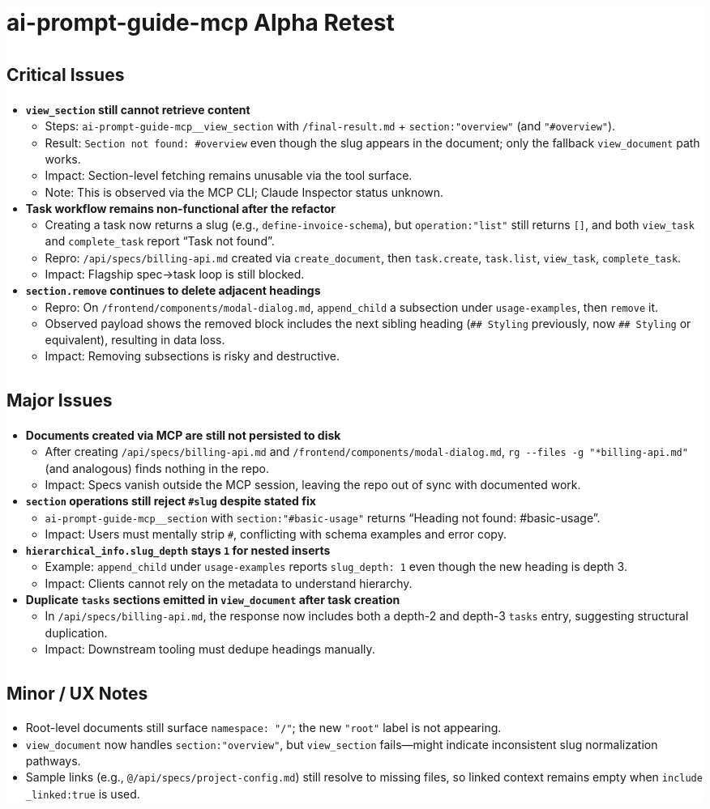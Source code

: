 # ai-prompt-guide-mcp Alpha Retest

## Critical Issues
- **`view_section` still cannot retrieve content**
  - Steps: `ai-prompt-guide-mcp__view_section` with `/final-result.md` + `section:"overview"` (and `"#overview"`).
  - Result: `Section not found: #overview` even though the slug appears in the document; only the fallback `view_document` path works.
  - Impact: Section-level fetching remains unusable via the tool surface.
  - Note: This is observed via the MCP CLI; Claude Inspector status unknown.
- **Task workflow remains non-functional after the refactor**
  - Creating a task now returns a slug (e.g., `define-invoice-schema`), but `operation:"list"` still returns `[]`, and both `view_task` and `complete_task` report “Task not found”.
  - Repro: `/api/specs/billing-api.md` created via `create_document`, then `task.create`, `task.list`, `view_task`, `complete_task`.
  - Impact: Flagship spec→task loop is still blocked.
- **`section.remove` continues to delete adjacent headings**
  - Repro: On `/frontend/components/modal-dialog.md`, `append_child` a subsection under `usage-examples`, then `remove` it.
  - Observed payload shows the removed block includes the next sibling heading (`## Styling` previously, now `## Styling` or equivalent), resulting in data loss.
  - Impact: Removing subsections is risky and destructive.

## Major Issues
- **Documents created via MCP are still not persisted to disk**
  - After creating `/api/specs/billing-api.md` and `/frontend/components/modal-dialog.md`, `rg --files -g "*billing-api.md"` (and analogous) finds nothing in the repo.
  - Impact: Specs vanish outside the MCP session, leaving the repo out of sync with documented work.
- **`section` operations still reject `#slug` despite stated fix**
  - `ai-prompt-guide-mcp__section` with `section:"#basic-usage"` returns “Heading not found: #basic-usage”.
  - Impact: Users must mentally strip `#`, conflicting with schema examples and error copy.
- **`hierarchical_info.slug_depth` stays `1` for nested inserts**
  - Example: `append_child` under `usage-examples` reports `slug_depth: 1` even though the new heading is depth 3.
  - Impact: Clients cannot rely on the metadata to understand hierarchy.
- **Duplicate `tasks` sections emitted in `view_document` after task creation**
  - In `/api/specs/billing-api.md`, the response now includes both a depth-2 and depth-3 `tasks` entry, suggesting structural duplication.
  - Impact: Downstream tooling must dedupe headings manually.

## Minor / UX Notes
- Root-level documents still surface `namespace: "/"`; the new `"root"` label is not appearing.
- `view_document` now handles `section:"overview"`, but `view_section` fails—might indicate inconsistent slug normalization pathways.
- Sample links (e.g., `@/api/specs/project-config.md`) still resolve to missing files, so linked context remains empty when `include_linked:true` is used.
